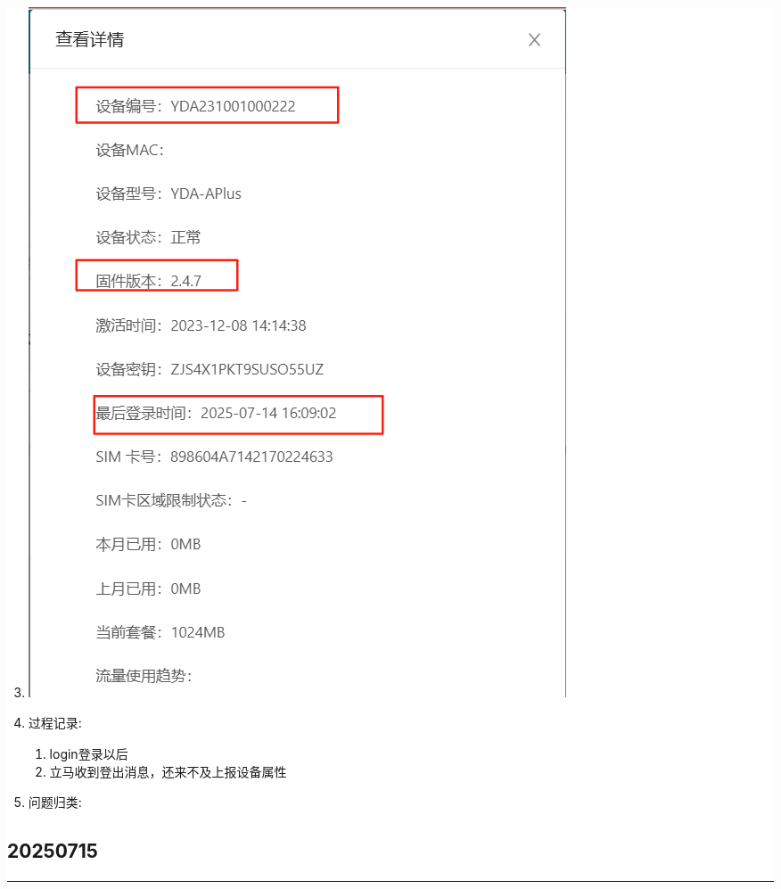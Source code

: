    3. ![alt text](d52c1118e0ced143b2aeb316aa2311dc.png)

4. 过程记录:
   1. login登录以后
   2. 立马收到登出消息，还来不及上报设备属性

5. 问题归类:


## 20250715

-----------------
